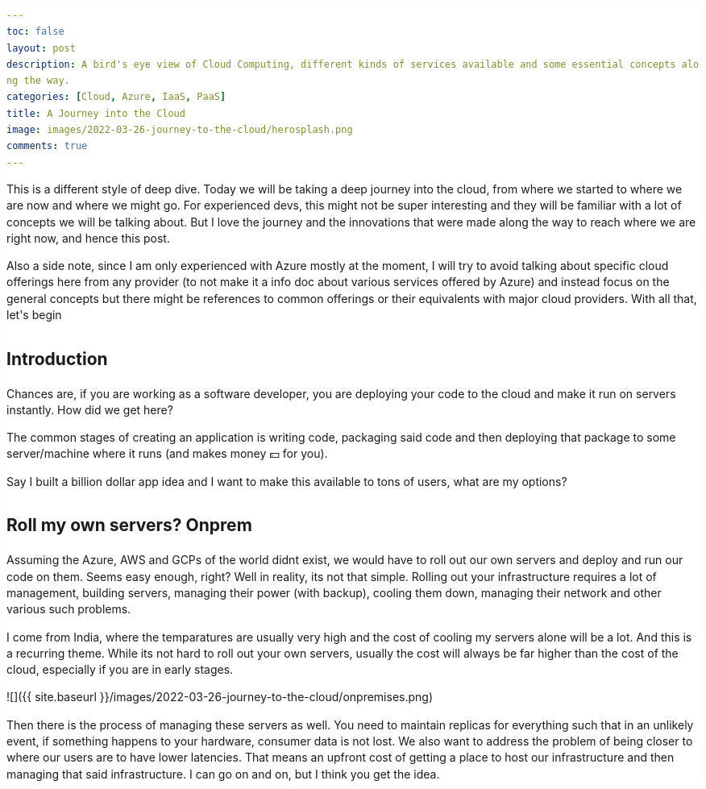 ```yaml
---
toc: false
layout: post
description: A bird's eye view of Cloud Computing, different kinds of services available and some essential concepts along the way.
categories: [Cloud, Azure, IaaS, PaaS]
title: A Journey into the Cloud
image: images/2022-03-26-journey-to-the-cloud/herosplash.png
comments: true
---
```


This is a different style of deep dive. Today we will be taking a deep journey into the cloud, from where we started to where we are now and where we might go. For experienced devs, this might not be super interesting and they will be familiar with a lot of concepts we will be talking about. But I love the journey and the innovations that were made along the way to reach where we are right now, and hence this post.

Also a side note, since I am only experienced with Azure mostly at the moment, I will try to avoid talking about specific cloud offerings here from any provider (to not make it a info doc about various services offered by Azure) and instead focus on the general concepts but there might be references to common offerings or their equivalents with major cloud providers. With all that, let's begin

## Introduction

Chances are, if you are working as a software developer, you are deploying your code to the cloud and make it run on servers instantly. How did we get here?

The common stages of creating an application is writing code, packaging said code and then deploying that package to some server/machine where it runs (and makes money 💵 for you).

Say I built a billion dollar app idea and I want to make this available to tons of users, what are my options?

## Roll my own servers? Onprem

Assuming the Azure, AWS and GCPs of the world didnt exist, we would have to roll out our own servers and deploy and run our code on them. Seems easy enough, right? Well in reality, its not that simple. Rolling out your infrastructure requires a lot of management, building servers, managing their power (with backup), cooling them down, managing their network and other various such problems.

I come from India, where the temparatures are usually very high and the cost of cooling my servers alone will be a lot. And this is a recurring theme. While its not hard to roll out your own servers, usually the cost will always be far higher than the cost of the cloud, especially if you are in early stages.

![]({{ site.baseurl }}/images/2022-03-26-journey-to-the-cloud/onpremises.png)

Then there is the process of managing these servers as well. You need to maintain replicas for everything such that in an unlikely event, if something happens to your hardware, consumer data is not lost. We also want to address the problem of being closer to where our users are to have lower latencies. That means an upfront cost of getting a place to host our infrastructure and then managing that said infrastructure. I can go on and on, but I think you get the idea.
